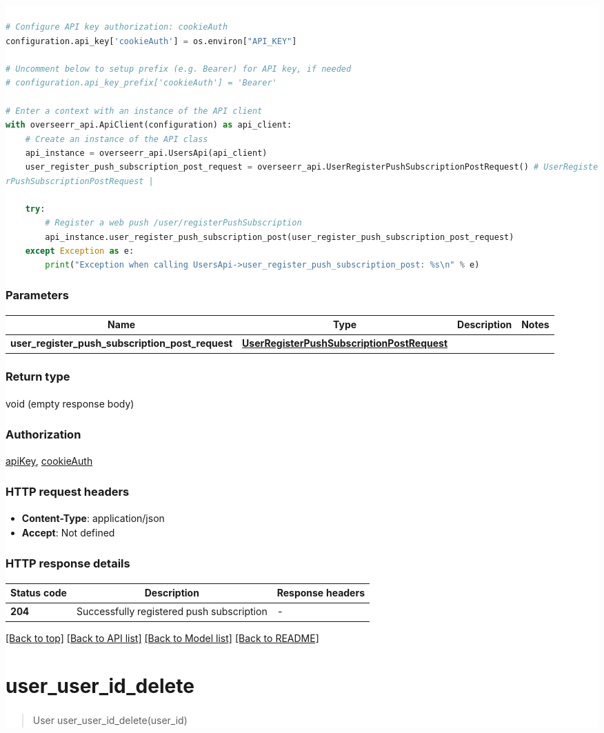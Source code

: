 ```python

# Configure API key authorization: cookieAuth
configuration.api_key['cookieAuth'] = os.environ["API_KEY"]

# Uncomment below to setup prefix (e.g. Bearer) for API key, if needed
# configuration.api_key_prefix['cookieAuth'] = 'Bearer'

# Enter a context with an instance of the API client
with overseerr_api.ApiClient(configuration) as api_client:
    # Create an instance of the API class
    api_instance = overseerr_api.UsersApi(api_client)
    user_register_push_subscription_post_request = overseerr_api.UserRegisterPushSubscriptionPostRequest() # UserRegisterPushSubscriptionPostRequest | 

    try:
        # Register a web push /user/registerPushSubscription
        api_instance.user_register_push_subscription_post(user_register_push_subscription_post_request)
    except Exception as e:
        print("Exception when calling UsersApi->user_register_push_subscription_post: %s\n" % e)
```



### Parameters

Name | Type | Description  | Notes
------------- | ------------- | ------------- | -------------
 **user_register_push_subscription_post_request** | [**UserRegisterPushSubscriptionPostRequest**](UserRegisterPushSubscriptionPostRequest.md)|  | 

### Return type

void (empty response body)

### Authorization

[apiKey](../README.md#apiKey), [cookieAuth](../README.md#cookieAuth)

### HTTP request headers

 - **Content-Type**: application/json
 - **Accept**: Not defined

### HTTP response details
| Status code | Description | Response headers |
|-------------|-------------|------------------|
**204** | Successfully registered push subscription |  -  |

[[Back to top]](#) [[Back to API list]](../README.md#documentation-for-api-endpoints) [[Back to Model list]](../README.md#documentation-for-models) [[Back to README]](../README.md)

# **user_user_id_delete**
> User user_user_id_delete(user_id)
